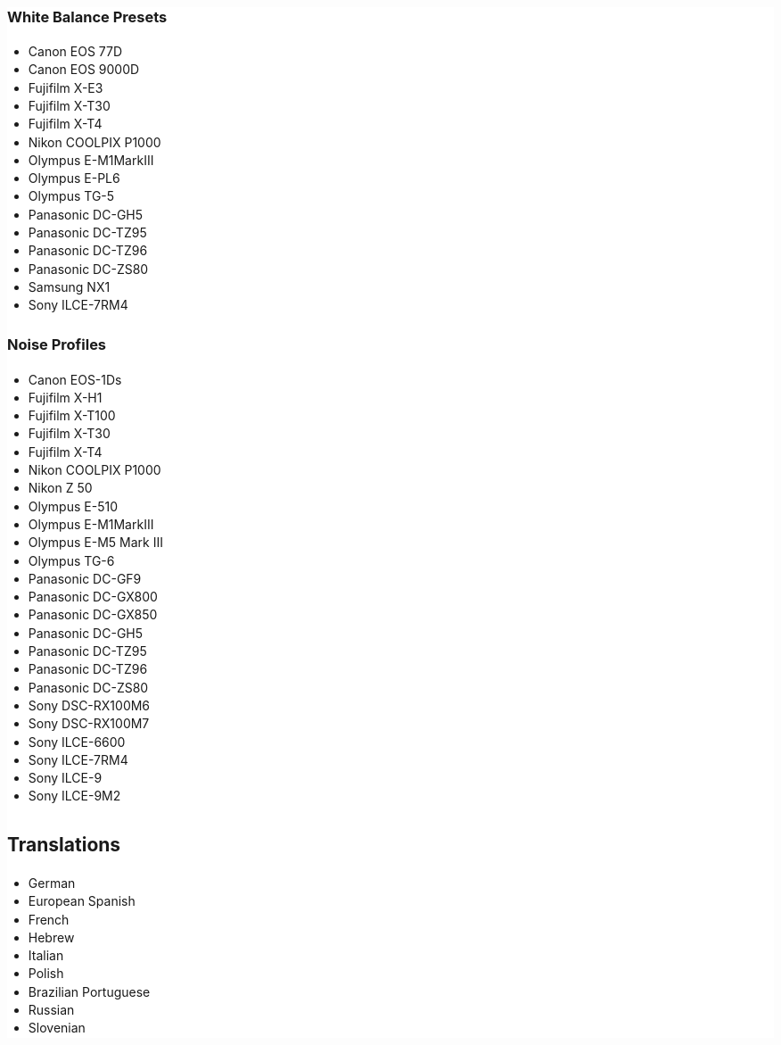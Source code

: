 ### White Balance Presets

- Canon EOS 77D
- Canon EOS 9000D
- Fujifilm X-E3
- Fujifilm X-T30
- Fujifilm X-T4
- Nikon COOLPIX P1000
- Olympus E-M1MarkIII
- Olympus E-PL6
- Olympus TG-5
- Panasonic DC-GH5
- Panasonic DC-TZ95
- Panasonic DC-TZ96
- Panasonic DC-ZS80
- Samsung NX1
- Sony ILCE-7RM4

### Noise Profiles

- Canon EOS-1Ds
- Fujifilm X-H1
- Fujifilm X-T100
- Fujifilm X-T30
- Fujifilm X-T4
- Nikon COOLPIX P1000
- Nikon Z 50
- Olympus E-510
- Olympus E-M1MarkIII
- Olympus E-M5 Mark III
- Olympus TG-6
- Panasonic DC-GF9
- Panasonic DC-GX800
- Panasonic DC-GX850
- Panasonic DC-GH5
- Panasonic DC-TZ95
- Panasonic DC-TZ96
- Panasonic DC-ZS80
- Sony DSC-RX100M6
- Sony DSC-RX100M7
- Sony ILCE-6600
- Sony ILCE-7RM4
- Sony ILCE-9
- Sony ILCE-9M2


## Translations

- German
- European Spanish
- French
- Hebrew
- Italian
- Polish
- Brazilian Portuguese
- Russian
- Slovenian
